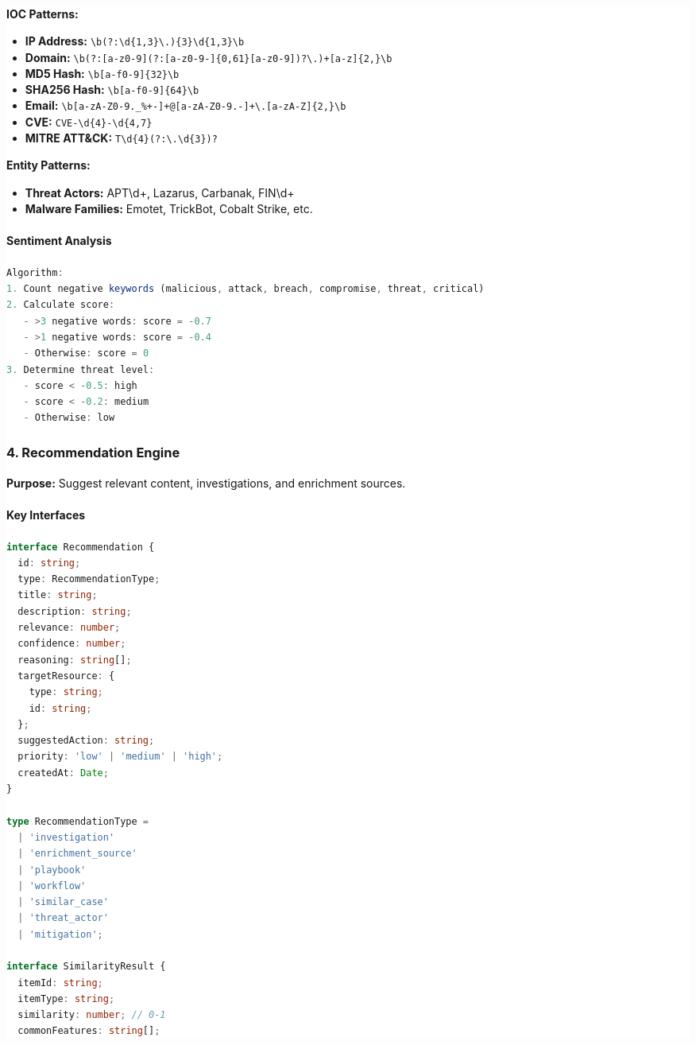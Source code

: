 **IOC Patterns:**
- **IP Address:** `\b(?:\d{1,3}\.){3}\d{1,3}\b`
- **Domain:** `\b(?:[a-z0-9](?:[a-z0-9-]{0,61}[a-z0-9])?\.)+[a-z]{2,}\b`
- **MD5 Hash:** `\b[a-f0-9]{32}\b`
- **SHA256 Hash:** `\b[a-f0-9]{64}\b`
- **Email:** `\b[a-zA-Z0-9._%+-]+@[a-zA-Z0-9.-]+\.[a-zA-Z]{2,}\b`
- **CVE:** `CVE-\d{4}-\d{4,7}`
- **MITRE ATT&CK:** `T\d{4}(?:\.\d{3})?`

**Entity Patterns:**
- **Threat Actors:** APT\d+, Lazarus, Carbanak, FIN\d+
- **Malware Families:** Emotet, TrickBot, Cobalt Strike, etc.

#### Sentiment Analysis

```typescript
Algorithm:
1. Count negative keywords (malicious, attack, breach, compromise, threat, critical)
2. Calculate score:
   - >3 negative words: score = -0.7
   - >1 negative words: score = -0.4
   - Otherwise: score = 0
3. Determine threat level:
   - score < -0.5: high
   - score < -0.2: medium
   - Otherwise: low
```

### 4. Recommendation Engine

**Purpose:** Suggest relevant content, investigations, and enrichment sources.

#### Key Interfaces

```typescript
interface Recommendation {
  id: string;
  type: RecommendationType;
  title: string;
  description: string;
  relevance: number;
  confidence: number;
  reasoning: string[];
  targetResource: {
    type: string;
    id: string;
  };
  suggestedAction: string;
  priority: 'low' | 'medium' | 'high';
  createdAt: Date;
}

type RecommendationType =
  | 'investigation'
  | 'enrichment_source'
  | 'playbook'
  | 'workflow'
  | 'similar_case'
  | 'threat_actor'
  | 'mitigation';

interface SimilarityResult {
  itemId: string;
  itemType: string;
  similarity: number; // 0-1
  commonFeatures: string[];
```